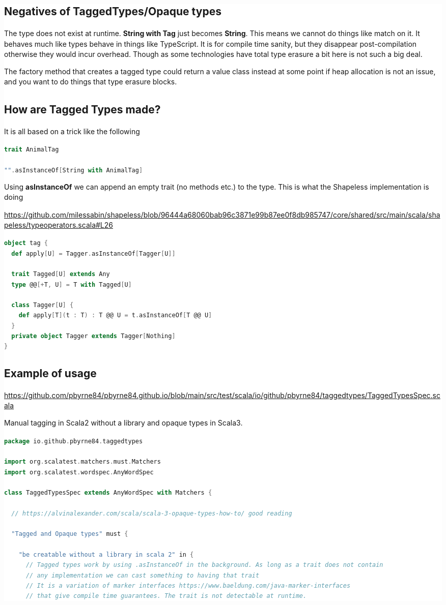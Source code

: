 ## Negatives of TaggedTypes/Opaque types

The type does not exist at runtime. **String with Tag** just becomes **String**. This means we cannot do things like match on 
it. It behaves much like types behave in things like TypeScript. It is for compile time sanity, but they disappear post-compilation 
otherwise they would incur overhead. Though as some technologies have total type erasure a bit here is not such a big deal. 

The factory method that creates a tagged type could return a value class instead at some point if heap allocation is not an issue, and
you want to do things that type erasure blocks.

## How are Tagged Types made?

It is all based on a trick like the following

```scala
trait AnimalTag

"".asInstanceOf[String with AnimalTag]
```

Using **asInstanceOf** we can append an empty trait (no methods etc.) to the type. This is what the Shapeless implementation is doing

<https://github.com/milessabin/shapeless/blob/96444a68060bab96c3871e99b87ee0f8db985747/core/shared/src/main/scala/shapeless/typeoperators.scala#L26>
```scala
object tag {
  def apply[U] = Tagger.asInstanceOf[Tagger[U]]

  trait Tagged[U] extends Any
  type @@[+T, U] = T with Tagged[U]

  class Tagger[U] {
    def apply[T](t : T) : T @@ U = t.asInstanceOf[T @@ U]
  }
  private object Tagger extends Tagger[Nothing]
}
```

## Example of usage
<https://github.com/pbyrne84/pbyrne84.github.io/blob/main/src/test/scala/io/github/pbyrne84/taggedtypes/TaggedTypesSpec.scala>

Manual tagging in Scala2 without a library and opaque types in Scala3.

```scala
package io.github.pbyrne84.taggedtypes

import org.scalatest.matchers.must.Matchers
import org.scalatest.wordspec.AnyWordSpec

class TaggedTypesSpec extends AnyWordSpec with Matchers {

  // https://alvinalexander.com/scala/scala-3-opaque-types-how-to/ good reading

  "Tagged and Opaque types" must {

    "be creatable without a library in scala 2" in {
      // Tagged types work by using .asInstanceOf in the background. As long as a trait does not contain
      // any implementation we can cast something to having that trait
      // It is a variation of marker interfaces https://www.baeldung.com/java-marker-interfaces
      // that give compile time guarantees. The trait is not detectable at runtime.
```